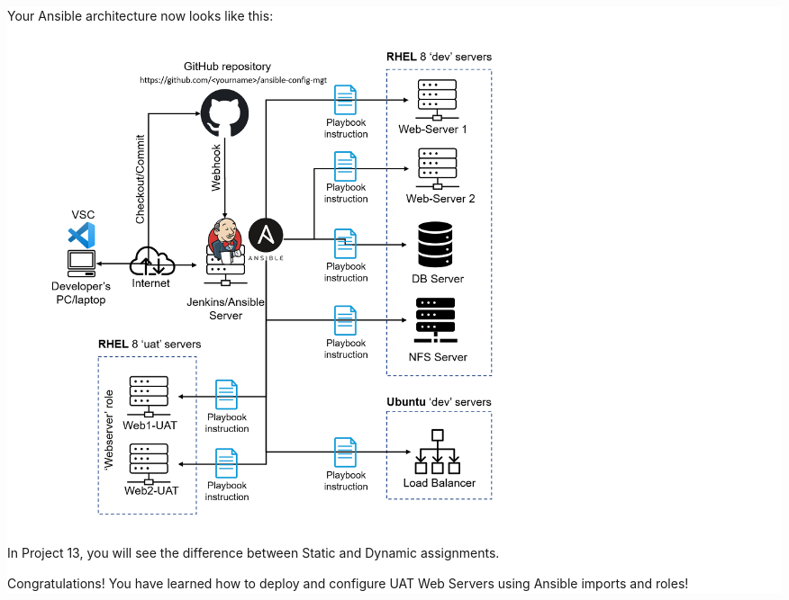 Your Ansible architecture now looks like this:

![archi](./images/00-archi.PNG)

In Project 13, you will see the difference between Static and Dynamic assignments.

Congratulations!
You have learned how to deploy and configure UAT Web Servers using Ansible imports and roles!
